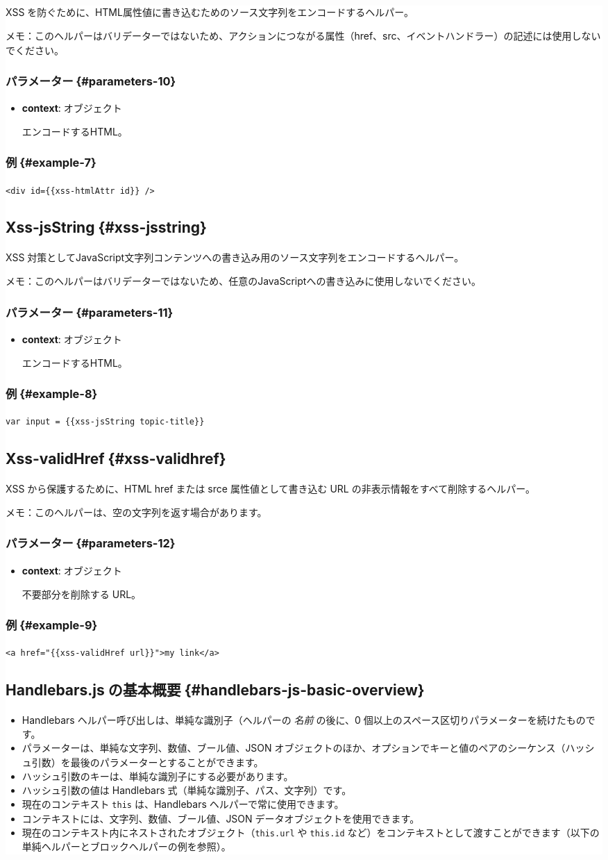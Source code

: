 XSS を防ぐために、HTML属性値に書き込むためのソース文字列をエンコードするヘルパー。

メモ：このヘルパーはバリデーターではないため、アクションにつながる属性（href、src、イベントハンドラー）の記述には使用しないでください。

### パラメーター {#parameters-10}

* **context**: オブジェクト

  エンコードするHTML。

### 例 {#example-7}

```
<div id={{xss-htmlAttr id}} />
```

## Xss-jsString {#xss-jsstring}

XSS 対策としてJavaScript文字列コンテンツへの書き込み用のソース文字列をエンコードするヘルパー。

メモ：このヘルパーはバリデーターではないため、任意のJavaScriptへの書き込みに使用しないでください。

### パラメーター {#parameters-11}

* **context**: オブジェクト

  エンコードするHTML。

### 例 {#example-8}

```
var input = {{xss-jsString topic-title}}
```

## Xss-validHref {#xss-validhref}

XSS から保護するために、HTML href または srce 属性値として書き込む URL の非表示情報をすべて削除するヘルパー。

メモ：このヘルパーは、空の文字列を返す場合があります。

### パラメーター {#parameters-12}

* **context**: オブジェクト

  不要部分を削除する URL。

### 例 {#example-9}

```
<a href="{{xss-validHref url}}">my link</a>
```

## Handlebars.js の基本概要 {#handlebars-js-basic-overview}

* Handlebars ヘルパー呼び出しは、単純な識別子（ヘルパーの *名前* の後に、0 個以上のスペース区切りパラメーターを続けたものです。
* パラメーターは、単純な文字列、数値、ブール値、JSON オブジェクトのほか、オプションでキーと値のペアのシーケンス（ハッシュ引数）を最後のパラメーターとすることができます。
* ハッシュ引数のキーは、単純な識別子にする必要があります。
* ハッシュ引数の値は Handlebars 式（単純な識別子、パス、文字列）です。
* 現在のコンテキスト `this` は、Handlebars ヘルパーで常に使用できます。
* コンテキストには、文字列、数値、ブール値、JSON データオブジェクトを使用できます。
* 現在のコンテキスト内にネストされたオブジェクト（`this.url` や `this.id` など）をコンテキストとして渡すことができます（以下の単純ヘルパーとブロックヘルパーの例を参照）。
